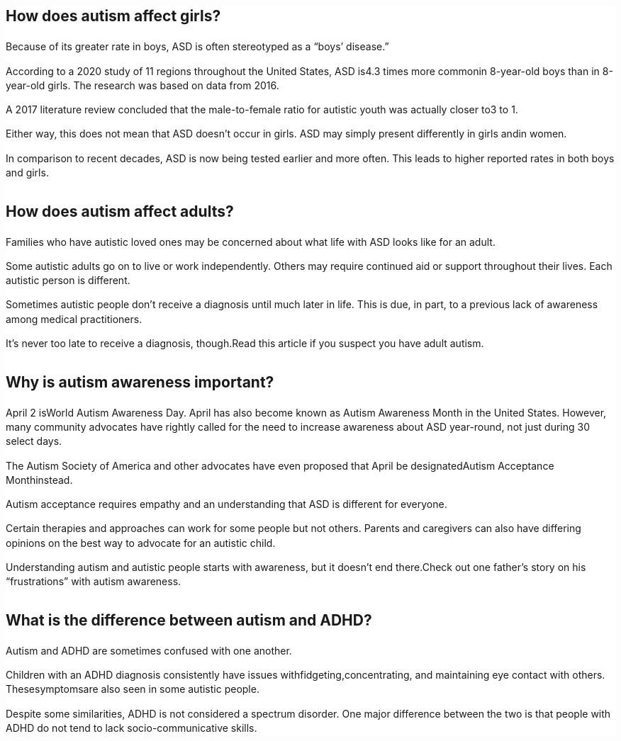 ## How does autism affect girls?

Because of its greater rate in boys, ASD is often stereotyped as a “boys’ disease.”

According to a 2020 study of 11 regions throughout the United States, ASD is4.3 times more commonin 8-year-old boys than in 8-year-old girls. The research was based on data from 2016.

A 2017 literature review concluded that the male-to-female ratio for autistic youth was actually closer to3 to 1.

Either way, this does not mean that ASD doesn’t occur in girls. ASD may simply present differently in girls andin women.

In comparison to recent decades, ASD is now being tested earlier and more often. This leads to higher reported rates in both boys and girls.

## How does autism affect adults?

Families who have autistic loved ones may be concerned about what life with ASD looks like for an adult.

Some autistic adults go on to live or work independently. Others may require continued aid or support throughout their lives. Each autistic person is different.

Sometimes autistic people don’t receive a diagnosis until much later in life. This is due, in part, to a previous lack of awareness among medical practitioners.

It’s never too late to receive a diagnosis, though.Read this article if you suspect you have adult autism.

## Why is autism awareness important?

April 2 isWorld Autism Awareness Day. April has also become known as Autism Awareness Month in the United States. However, many community advocates have rightly called for the need to increase awareness about ASD year-round, not just during 30 select days.

The Autism Society of America and other advocates have even proposed that April be designatedAutism Acceptance Monthinstead.

Autism acceptance requires empathy and an understanding that ASD is different for everyone.

Certain therapies and approaches can work for some people but not others. Parents and caregivers can also have differing opinions on the best way to advocate for an autistic child.

Understanding autism and autistic people starts with awareness, but it doesn’t end there.Check out one father’s story on his “frustrations” with autism awareness.

## What is the difference between autism and ADHD?

Autism and ADHD are sometimes confused with one another.

Children with an ADHD diagnosis consistently have issues withfidgeting,concentrating, and maintaining eye contact with others. Thesesymptomsare also seen in some autistic people.

Despite some similarities, ADHD is not considered a spectrum disorder. One major difference between the two is that people with ADHD do not tend to lack socio-communicative skills.
